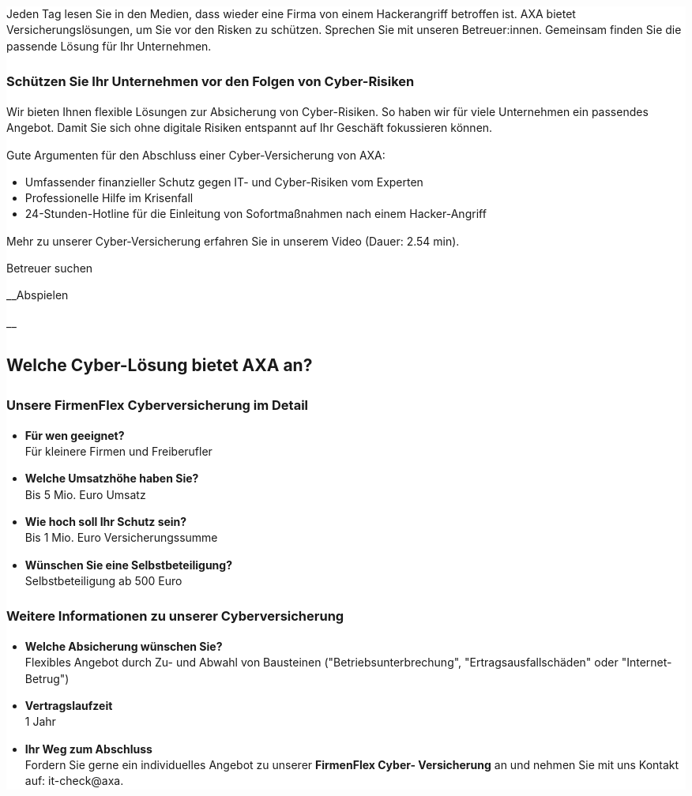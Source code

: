 Jeden Tag lesen Sie in den Medien, dass wieder eine Firma von einem
Hackerangriff betroffen ist. AXA bietet Versicherungslösungen, um Sie vor den
Risken zu schützen. Sprechen Sie mit unseren Betreuer:innen. Gemeinsam finden
Sie die passende Lösung für Ihr Unternehmen.

### Schützen Sie Ihr Unternehmen vor den Folgen von Cyber-Risiken

Wir bieten Ihnen flexible Lösungen zur Absicherung von Cyber-Risiken. So haben
wir für viele Unternehmen ein passendes Angebot. Damit Sie sich ohne digitale
Risiken entspannt auf Ihr Geschäft fokussieren können.

Gute Argumenten für den Abschluss einer Cyber-Versicherung von AXA:

  * Umfassender finanzieller Schutz gegen IT- und Cyber-Risiken vom Experten
  * Professionelle Hilfe im Krisenfall
  * 24-Stunden-Hotline für die Einleitung von Sofortmaßnahmen nach einem Hacker-Angriff

Mehr zu unserer Cyber-Versicherung erfahren Sie in unserem Video (Dauer: 2.54
min).

Betreuer suchen

__Abspielen

__

## Welche Cyber-Lösung bietet AXA an?

### Unsere FirmenFlex Cyberversicherung im Detail

  * **Für wen geeignet?**  
Für kleinere Firmen und Freiberufler  

  * **Welche Umsatzhöhe haben Sie?**  
Bis 5 Mio. Euro Umsatz

  * **Wie hoch soll Ihr Schutz sein?**  
Bis 1 Mio. Euro Versicherungssumme

  * **Wünschen Sie eine Selbstbeteiligung?**  
Selbstbeteiligung ab 500 Euro

### Weitere Informationen zu unserer Cyberversicherung

  * **Welche Absicherung wünschen Sie?**  
Flexibles Angebot durch Zu- und Abwahl von Bausteinen
("Betriebsunterbrechung", "Ertragsausfallschäden" oder "Internet-Betrug")

  * **Vertragslaufzeit**  
1 Jahr

  * **Ihr Weg zum Abschluss**  
Fordern Sie gerne ein individuelles Angebot zu unserer **FirmenFlex Cyber-
Versicherung** an und nehmen Sie mit uns Kontakt auf: it-check@axa.
